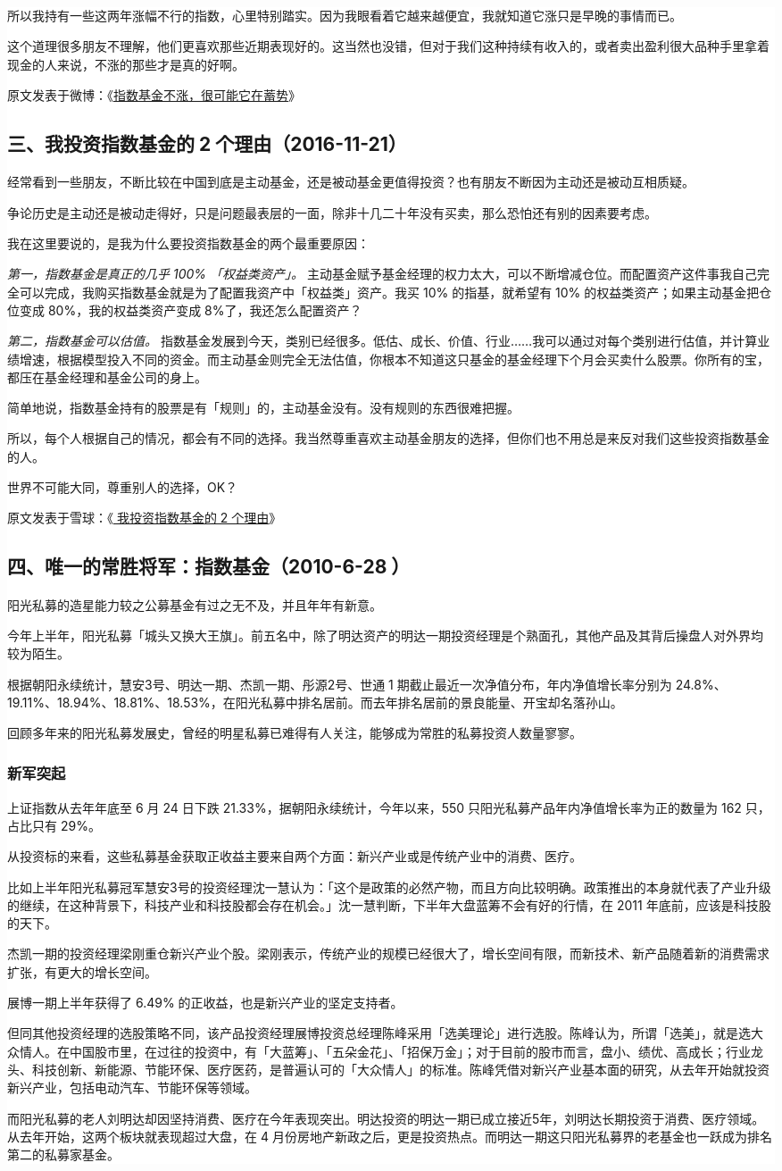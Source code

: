 所以我持有一些这两年涨幅不行的指数，心里特别踏实。因为我眼看着它越来越便宜，我就知道它涨只是早晚的事情而已。

这个道理很多朋友不理解，他们更喜欢那些近期表现好的。这当然也没错，但对于我们这种持续有收入的，或者卖出盈利很大品种手里拿着现金的人来说，不涨的那些才是真的好啊。

原文发表于微博：《[指数基金不涨，很可能它在蓄势](https://weibo.com/5687069307/Jc4mr3koh?from=page_1005055687069307_profile&wvr=6&mod=weibotime&type=comment)》

## 三、我投资指数基金的 2 个理由（2016-11-21）

经常看到一些朋友，不断比较在中国到底是主动基金，还是被动基金更值得投资？也有朋友不断因为主动还是被动互相质疑。

争论历史是主动还是被动走得好，只是问题最表层的一面，除非十几二十年没有买卖，那么恐怕还有别的因素要考虑。

我在这里要说的，是我为什么要投资指数基金的两个最重要原因：

*第一，指数基金是真正的几乎 100% 「权益类资产」。* 主动基金赋予基金经理的权力太大，可以不断增减仓位。而配置资产这件事我自己完全可以完成，我购买指数基金就是为了配置我资产中「权益类」资产。我买 10% 的指基，就希望有 10% 的权益类资产；如果主动基金把仓位变成 80%，我的权益类资产变成 8%了，我还怎么配置资产？

*第二，指数基金可以估值。* 指数基金发展到今天，类别已经很多。低估、成长、价值、行业……我可以通过对每个类别进行估值，并计算业绩增速，根据模型投入不同的资金。而主动基金则完全无法估值，你根本不知道这只基金的基金经理下个月会买卖什么股票。你所有的宝，都压在基金经理和基金公司的身上。

简单地说，指数基金持有的股票是有「规则」的，主动基金没有。没有规则的东西很难把握。

所以，每个人根据自己的情况，都会有不同的选择。我当然尊重喜欢主动基金朋友的选择，但你们也不用总是来反对我们这些投资指数基金的人。

世界不可能大同，尊重别人的选择，OK？

原文发表于雪球：《[ 我投资指数基金的 2 个理由](https://xueqiu.com/4776750571/77822694)》

## 四、唯一的常胜将军：指数基金（2010-6-28 ）

阳光私募的造星能力较之公募基金有过之无不及，并且年年有新意。

今年上半年，阳光私募「城头又换大王旗」。前五名中，除了明达资产的明达一期投资经理是个熟面孔，其他产品及其背后操盘人对外界均较为陌生。

根据朝阳永续统计，慧安3号、明达一期、杰凯一期、彤源2号、世通 1 期截止最近一次净值分布，年内净值增长率分别为 24.8%、19.11%、18.94%、18.81%、18.53%，在阳光私募中排名居前。而去年排名居前的景良能量、开宝却名落孙山。

回顾多年来的阳光私募发展史，曾经的明星私募已难得有人关注，能够成为常胜的私募投资人数量寥寥。

### 新军突起

上证指数从去年年底至 6 月 24 日下跌 21.33%，据朝阳永续统计，今年以来，550 只阳光私募产品年内净值增长率为正的数量为 162 只，占比只有 29%。

从投资标的来看，这些私募基金获取正收益主要来自两个方面：新兴产业或是传统产业中的消费、医疗。

比如上半年阳光私募冠军慧安3号的投资经理沈一慧认为：「这个是政策的必然产物，而且方向比较明确。政策推出的本身就代表了产业升级的继续，在这种背景下，科技产业和科技股都会存在机会。」沈一慧判断，下半年大盘蓝筹不会有好的行情，在 2011 年底前，应该是科技股的天下。

杰凯一期的投资经理梁刚重仓新兴产业个股。梁刚表示，传统产业的规模已经很大了，增长空间有限，而新技术、新产品随着新的消费需求扩张，有更大的增长空间。

展博一期上半年获得了 6.49% 的正收益，也是新兴产业的坚定支持者。

但同其他投资经理的选股策略不同，该产品投资经理展博投资总经理陈峰采用「选美理论」进行选股。陈峰认为，所谓「选美」，就是选大众情人。在中国股市里，在过往的投资中，有「大蓝筹」、「五朵金花」、「招保万金」；对于目前的股市而言，盘小、绩优、高成长；行业龙头、科技创新、新能源、节能环保、医疗医药，是普遍认可的「大众情人」的标准。陈峰凭借对新兴产业基本面的研究，从去年开始就投资新兴产业，包括电动汽车、节能环保等领域。

而阳光私募的老人刘明达却因坚持消费、医疗在今年表现突出。明达投资的明达一期已成立接近5年，刘明达长期投资于消费、医疗领域。从去年开始，这两个板块就表现超过大盘，在 4 月份房地产新政之后，更是投资热点。而明达一期这只阳光私募界的老基金也一跃成为排名第二的私募家基金。
